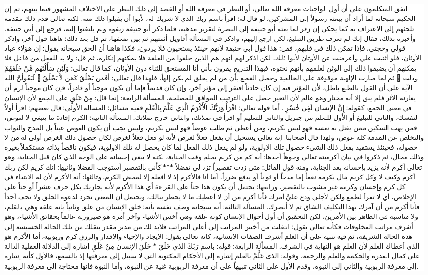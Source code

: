 اتفق المتكلمون على أن أول الواجبات معرفة الله تعالى، أو النظر في معرفة الله أو القصد إلى ذلك النظر على الاختلاف المشهور فيما بينهم، ثم إن الحكيم سبحانه لما أراد أن يبعثه رسولاً إلى المشركين، لو قال له: اقرأ باسم ربك الذي لا شريك له، لأبوا أن يقبلوا ذلك منه، لكنه تعالى قدم ذلك مقدمة تلجئهم إلى الاعتراف به كما يحكى إن زفر لما بعثه أبو حنيفة إلى البصرة لتقرير مذهبه، فلما ذكر أبو حنيفة زيفوه ولم يلتفتوا إليه، فرجع إلى أبي حنيفة. وأخبره بذلك، فقال إنك لم تعرف طريق التبليغ، لكن ارجع إليهم، واذكر في المسألة أقاويل أئمتهم ثم بين ضعفها، ثم قل بعد ذلك: هاهنا قول آخر، واذكر قولي وحجتي، فإذا تمكن ذلك في قلبهم، فقل: هذا قول أبي حنيفة لأنهم حينئذ يستحيون فلا يردون، فكذا هاهنا أن الحق سبحانه يقول: إن هؤلاء عباد الأوثان، فلو أثنيت علي وأعرضت عن الأوثان لأبوا ذلك، لكن اذكر لهم أنهم هم الذين خلقوا من العلقة فلا يمكنهم إنكاره، ثم قل: ولا بد للفعل من فاعل فلا يمكنهم أن يضيفوا ذلك إلى الوثن لعلمهم بأنهم نحتوه، فبهذا التدريج يقرون بأني أنا المستحق للثناء دون الأوثان، كما قال تعالى:
وَلَئِن سَأَلْتَهُم مَّنْ خَلَقَهُمْ لَيَقُولُنَّ الله

ثم لما صارت الإلهية موقوفة على الخالقية وحصل القطع بأن من لم يخلق لم يكن إلهاً، فلهذا قال تعالى:
أَفَمَن يَخْلُقُ كَمَن لاَّ يَخْلُقُ

ودلت الآية على أن القول بالطبع باطل، لأن المؤثر فيه إن كان حادثاً افتقر إلى مؤثر آخر، وإن كان قديماً فإما أن يكون موجباً أو قادراً، فإن كان موجباً لزم أن يقارنه الأثر فلم يبق إلا أنه مختار وهو عالم لأن التغير حصل على الترتيب الموافق للمصلحة.
المسألة الرابعة:
إنما قال:
مِنْ عَلَقٍ
على الجمع لأن الإنسان في معنى الجمع، كقوله:
إِنَّ الإنسان لَفِى خُسْرٍ
.
أما قوله تعالى:
اقْرَأْ وَرَبُّكَ الْأَكْرَمُ
الَّذِي عَلَّمَ بِالْقَلَمِ
ففيه مسائل:
المسألة الأولى:
قال بعضهم: اقرأ أولاً لنفسك، والثاني للتبليغ أو الأول للتعلم من جبريل والثاني للتعليم أو اقرأ في صلاتك، والثاني خارج صلاتك.
المسألة الثانية:
الكرم إفادة ما ينبغي لا لعوض، فمن يهب السكين ممن يقتل به نفسه فهو ليس بكريم، ومن أعطى ثم طلب عوضاً فهو ليس بكريم، وليس يجب أن يكون العوض عيناً بل المدح والثواب والتخلص عن المذمة كله عوض، ولهذا قال أصحابنا: إنه تعالى يستحيل أن يفعل فعلاً لغرض لأنه لو فعل فعلاً لغرض لكان حصول ذلك الغرض أولى له من لا حصوله، فحينئذ يستفيد بفعل ذلك الشيء حصول تلك الأولوية، ولو لم يفعل ذلك الفعل لما كان يحصل له تلك الأولوية، فيكون ناقصاً بذاته مستكملاً بغيره وذلك محال، ثم ذكروا في بيان أكرميته تعالى وجوهاً أحدها: أنه كم من كريم يحلم وقت الجناية، لكنه لا يبقى إحسانه على الوجه الذي كان قبل الجناية، وهو تعالى أكرم لأنه يزيد بإحسانه بعد الجناية، ومنه قول القائل:
متى زدت تقصيراً تزد لي تفضلاً *** كأني بالتقصير أستوجب الفضلا
وثانيها:
إنك كريم لكن ربك أكرم وكيف لا وكل كريم ينال بكرمه نفعاً إما مدحاً أو ثواباً أو يدفع ضرراً.
أما أنا فالأكرم إذ لا أفعله إلا لمحض الكرم.
وثالثها:
أنه الأكرم لأن له الابتداء في كل كرم وإحسان وكرمه غير مشوب بالتقصير.
ورابعها:
يحتمل أن يكون هذا حثاً على القراءة أي هذا الأكرم لأنه يجازيك بكل حرف عشراً أو حثاً على الإخلاص، أي لا تقرأ لطمع ولكن لأجلي ودع عليَّ أمرك فأنا أكرم من أن لا أعطيك ما لا يخطر ببالك، ويحتمل أن المعنى تجرد لدعوة الخلق ولا تخف أحداً فأنا أكرم من أن آمرك بهذا التكليف الشاق ثم لا أنصرك.
المسألة الثالثة:
أنه سبحانه وصف نفسه بأنه: خلق الإنسان من علق وثانياً بأنه علقة وهي بالقلم، ولا مناسبة في الظاهر بين الأمرين، لكن التحقيق أن أول أحوال الإنسان كونه علقة وهي أخس الأشياء وآخر أمره هو صيرورته عالماً بحقائق الأشياء، وهو أشرف مراتب المخلوقات فكأنه تعالى يقول: انتقلت من أخس المراتب إلى أعلى المراتب فلابد لك من مدبر مقدر ينقلك من تلك الحالة الخسيسة إلى هذه الحالة الشريفة، ثم فيه تنبيه على أن العلم أشرف الصفات الإنسانية، كأنه تعالى يقول: الإيجاد والإحياء والإقدار والرزق كرم وربوبية، أما الأكرم هو الذي أعطاك العلم لأن العلم هو النهاية في الشرف.
المسألة الرابعة:
قوله:
باسم رَبّكَ الذي خَلَقَ * خَلَقَ الإنسان مِنْ عَلَقٍ
إشارة إلى الدلالة العقلية الدالة على كمال القدرة والحكمة والعلم والرحمة، وقوله:
الذى عَلَّمَّ بالقلم
إشارة إلى الأحكام المكتوبة التي لا سبيل إلى معرفتها إلا بالسمع، فالأول كأنه إشارة إلى معرفة الربوبية والثاني إلى النبوة، وقدم الأول على الثاني تنبيهاً على أن معرفة الربوبية غنية عن النبوة، وأما النبوة فإنها محتاجة إلى معرفة الربوبية.